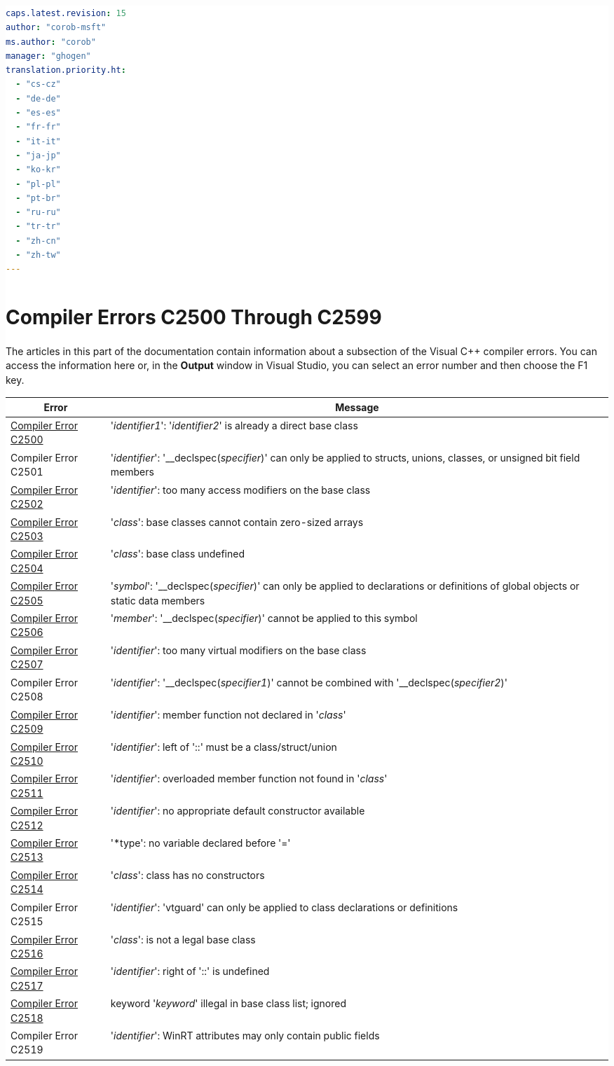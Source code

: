 ```yaml
caps.latest.revision: 15
author: "corob-msft"
ms.author: "corob"
manager: "ghogen"
translation.priority.ht: 
  - "cs-cz"
  - "de-de"
  - "es-es"
  - "fr-fr"
  - "it-it"
  - "ja-jp"
  - "ko-kr"
  - "pl-pl"
  - "pt-br"
  - "ru-ru"
  - "tr-tr"
  - "zh-cn"
  - "zh-tw"
---
```

# Compiler Errors C2500 Through C2599
The articles in this part of the documentation contain information about a subsection of the Visual C++ compiler errors. You can access the information here or, in the **Output** window in Visual Studio, you can select an error number and then choose the F1 key.  
   
|Error|Message|  
|-----------|-------------|  
|[Compiler Error C2500](compiler-error-C2500.md)|'*identifier1*': '*identifier2*' is already a direct base class|  
|Compiler Error C2501|'*identifier*': '__declspec(*specifier*)' can only be applied to structs, unions, classes, or unsigned bit field members|  
|[Compiler Error C2502](compiler-error-C2502.md)|'*identifier*': too many access modifiers on the base class|  
|[Compiler Error C2503](compiler-error-C2503.md)|'*class*': base classes cannot contain zero-sized arrays|  
|[Compiler Error C2504](compiler-error-C2504.md)|'*class*': base class undefined|  
|[Compiler Error C2505](compiler-error-C2505.md)|'*symbol*': '__declspec(*specifier*)' can only be applied to declarations or definitions of global objects or static data members|  
|[Compiler Error C2506](compiler-error-C2506.md)|'*member*': '__declspec(*specifier*)' cannot be applied to this symbol|  
|[Compiler Error C2507](compiler-error-C2507.md)|'*identifier*': too many virtual modifiers on the base class|  
|Compiler Error C2508|'*identifier*': '\_\_declspec(*specifier1*)' cannot be combined with '\_\_declspec(*specifier2*)'|  
|[Compiler Error C2509](compiler-error-C2509.md)|'*identifier*': member function not declared in '*class*'|  
|[Compiler Error C2510](compiler-error-C2510.md)|'*identifier*': left of '::' must be a class/struct/union|  
|[Compiler Error C2511](compiler-error-C2511.md)|'*identifier*': overloaded member function not found in '*class*'|  
|[Compiler Error C2512](compiler-error-C2512.md)|'*identifier*': no appropriate default constructor available|  
|[Compiler Error C2513](compiler-error-C2513.md)|'*type': no variable declared before '='|  
|[Compiler Error C2514](compiler-error-C2514.md)|'*class*': class has no constructors|  
|Compiler Error C2515|'*identifier*': 'vtguard' can only be applied to class declarations or definitions|  
|[Compiler Error C2516](compiler-error-C2516.md)|'*class*': is not a legal base class|  
|[Compiler Error C2517](compiler-error-C2517.md)|'*identifier*': right of '::' is undefined|  
|[Compiler Error C2518](compiler-error-C2518.md)|keyword '*keyword*' illegal in base class list; ignored|  
|Compiler Error C2519|'*identifier*': WinRT attributes may only contain public fields|  